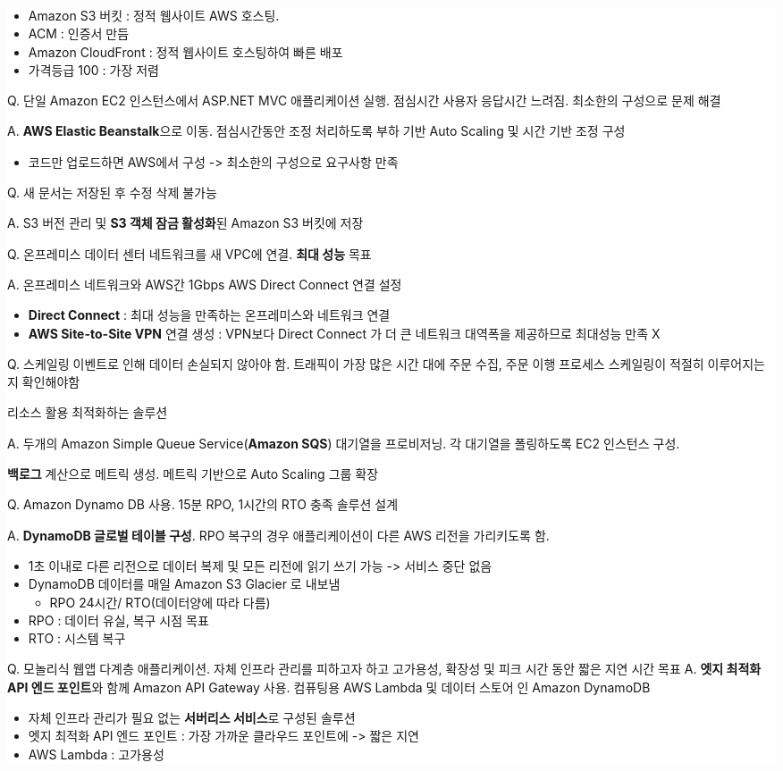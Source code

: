 - Amazon S3 버킷 : 정적 웹사이트 AWS 호스팅. 
- ACM : 인증서 만듬
- Amazon CloudFront : 정적 웹사이트 호스팅하여 빠른 배포
- 가격등급 100  : 가장 저렴





Q. 단일 Amazon EC2 인스턴스에서 ASP.NET MVC 애플리케이션 실행. 점심시간 사용자 응답시간 느려짐. 최소한의 구성으로 문제 해결

A. **AWS Elastic Beanstalk**으로 이동. 점심시간동안 조정 처리하도록 부하 기반 Auto Scaling 및 시간 기반 조정 구성

- 코드만 업로드하면 AWS에서 구성 -> 최소한의 구성으로 요구사항 만족







Q. 새 문서는 저장된 후 수정 삭제 불가능

A. S3 버전 관리 및 **S3 객체 잠금 활성화**된 Amazon S3 버킷에 저장







Q. 온프레미스 데이터 센터 네트워크를 새 VPC에 연결. **최대 성능** 목표

A. 온프레미스 네트워크와 AWS간 1Gbps AWS Direct Connect 연결 설정 

- **Direct Connect** : 최대 성능을 만족하는 온프레미스와 네트워크 연결
- **AWS Site-to-Site VPN** 연결 생성 :  VPN보다 Direct Connect 가 더 큰 네트워크 대역폭을 제공하므로 최대성능 만족 X





Q. 스케일링 이벤트로 인해 데이터 손실되지 않아야 함. 트래픽이 가장 많은 시간 대에 주문 수집, 주문 이행 프로세스 스케일링이 적절히 이루어지는지 확인해야함

리소스 활용 최적화하는 솔루션

A. 두개의 Amazon Simple Queue Service(**Amazon SQS**) 대기열을 프로비저닝. 각 대기열을 폴링하도록 EC2 인스턴스 구성. 

**백로그** 계산으로 메트릭 생성. 메트릭 기반으로 Auto Scaling 그룹 확장





Q. Amazon Dynamo DB 사용. 15분 RPO, 1시간의 RTO 충족 솔루션 설계

A. **DynamoDB 글로벌 테이블 구성**. RPO 복구의 경우 애플리케이션이 다른 AWS 리전을 가리키도록 함.

- 1초 이내로 다른 리전으로 데이터 복제 및 모든 리전에 읽기 쓰기 가능 -> 서비스 중단 없음
- DynamoDB 데이터를 매일 Amazon S3 Glacier 로 내보냄
  - RPO 24시간/  RTO(데이터양에 따라 다름)
- RPO : 데이터 유실, 복구 시점 목표
- RTO : 시스템 복구



Q. 모놀리식 웹앱 다계층 애플리케이션. 자체 인프라 관리를 피하고자 하고 고가용성, 확장성 및 피크 시간 동안 짧은 지연 시간 목표
A. **엣지 최적화 API 엔드 포인트**와 함께 Amazon API Gateway 사용. 컴퓨팅용 AWS Lambda 및 데이터 스토어 인 Amazon DynamoDB
- 자체 인프라 관리가 필요 없는 **서버리스 서비스**로 구성된 솔루션
- 엣지 최적화 API 엔드 포인트 : 가장 가까운 클라우드 포인트에 -> 짧은 지연
- AWS Lambda :  고가용성
